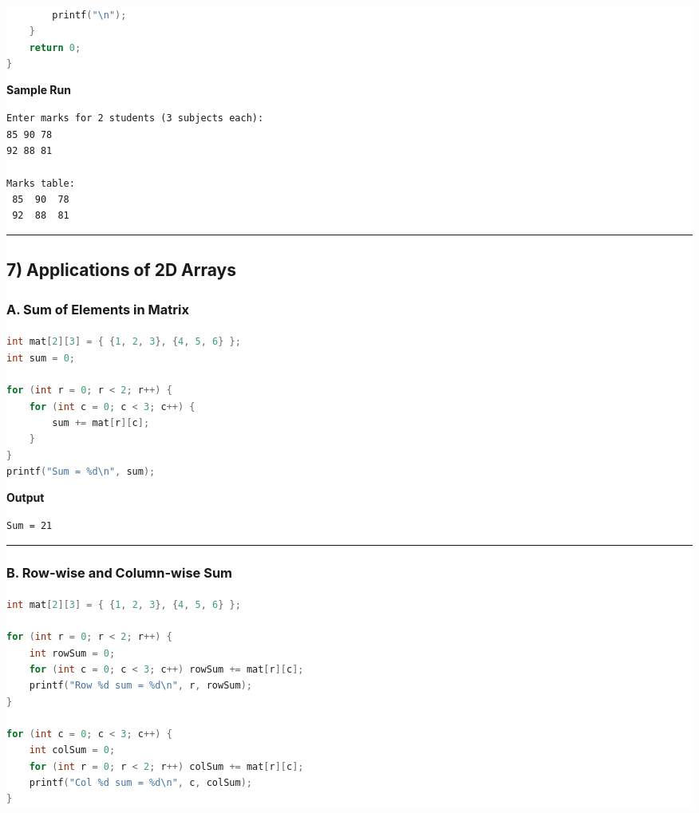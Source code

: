 ```c
        printf("\n");
    }
    return 0;
}
```

**Sample Run**

```
Enter marks for 2 students (3 subjects each):
85 90 78
92 88 81

Marks table:
 85  90  78
 92  88  81
```

---

## 7) Applications of 2D Arrays

### A. Sum of Elements in Matrix

```c
int mat[2][3] = { {1, 2, 3}, {4, 5, 6} };
int sum = 0;

for (int r = 0; r < 2; r++) {
    for (int c = 0; c < 3; c++) {
        sum += mat[r][c];
    }
}
printf("Sum = %d\n", sum);
```

**Output**

```
Sum = 21
```

---

### B. Row-wise and Column-wise Sum

```c
int mat[2][3] = { {1, 2, 3}, {4, 5, 6} };

for (int r = 0; r < 2; r++) {
    int rowSum = 0;
    for (int c = 0; c < 3; c++) rowSum += mat[r][c];
    printf("Row %d sum = %d\n", r, rowSum);
}

for (int c = 0; c < 3; c++) {
    int colSum = 0;
    for (int r = 0; r < 2; r++) colSum += mat[r][c];
    printf("Col %d sum = %d\n", c, colSum);
}
```

